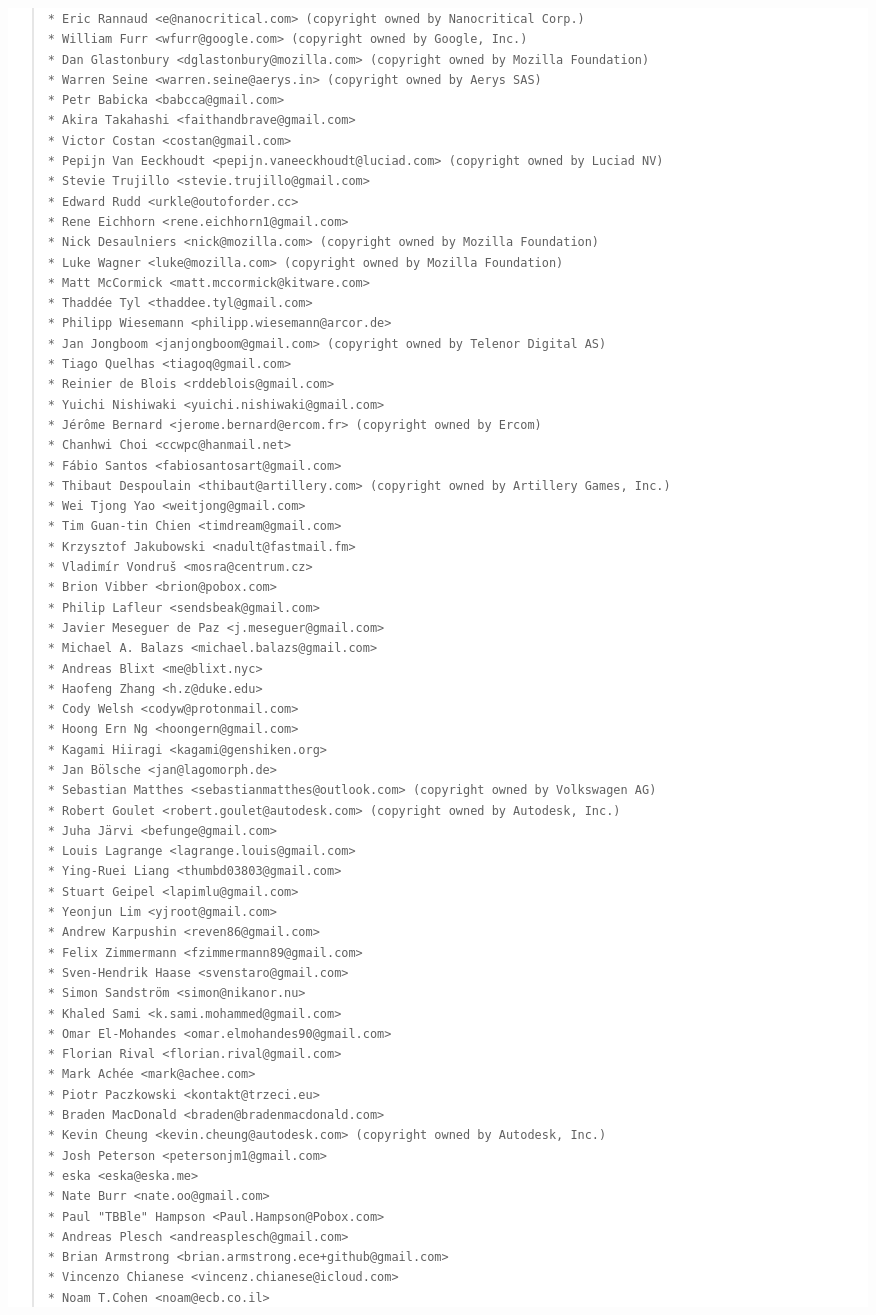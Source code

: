 >     * Eric Rannaud <e@nanocritical.com> (copyright owned by Nanocritical Corp.)
>     * William Furr <wfurr@google.com> (copyright owned by Google, Inc.)
>     * Dan Glastonbury <dglastonbury@mozilla.com> (copyright owned by Mozilla Foundation)
>     * Warren Seine <warren.seine@aerys.in> (copyright owned by Aerys SAS)
>     * Petr Babicka <babcca@gmail.com>
>     * Akira Takahashi <faithandbrave@gmail.com>
>     * Victor Costan <costan@gmail.com>
>     * Pepijn Van Eeckhoudt <pepijn.vaneeckhoudt@luciad.com> (copyright owned by Luciad NV)
>     * Stevie Trujillo <stevie.trujillo@gmail.com>
>     * Edward Rudd <urkle@outoforder.cc>
>     * Rene Eichhorn <rene.eichhorn1@gmail.com>
>     * Nick Desaulniers <nick@mozilla.com> (copyright owned by Mozilla Foundation)
>     * Luke Wagner <luke@mozilla.com> (copyright owned by Mozilla Foundation)
>     * Matt McCormick <matt.mccormick@kitware.com>
>     * Thaddée Tyl <thaddee.tyl@gmail.com>
>     * Philipp Wiesemann <philipp.wiesemann@arcor.de>
>     * Jan Jongboom <janjongboom@gmail.com> (copyright owned by Telenor Digital AS)
>     * Tiago Quelhas <tiagoq@gmail.com>
>     * Reinier de Blois <rddeblois@gmail.com>
>     * Yuichi Nishiwaki <yuichi.nishiwaki@gmail.com>
>     * Jérôme Bernard <jerome.bernard@ercom.fr> (copyright owned by Ercom)
>     * Chanhwi Choi <ccwpc@hanmail.net>
>     * Fábio Santos <fabiosantosart@gmail.com>
>     * Thibaut Despoulain <thibaut@artillery.com> (copyright owned by Artillery Games, Inc.)
>     * Wei Tjong Yao <weitjong@gmail.com>
>     * Tim Guan-tin Chien <timdream@gmail.com>
>     * Krzysztof Jakubowski <nadult@fastmail.fm>
>     * Vladimír Vondruš <mosra@centrum.cz>
>     * Brion Vibber <brion@pobox.com>
>     * Philip Lafleur <sendsbeak@gmail.com>
>     * Javier Meseguer de Paz <j.meseguer@gmail.com>
>     * Michael A. Balazs <michael.balazs@gmail.com>
>     * Andreas Blixt <me@blixt.nyc>
>     * Haofeng Zhang <h.z@duke.edu>
>     * Cody Welsh <codyw@protonmail.com>
>     * Hoong Ern Ng <hoongern@gmail.com>
>     * Kagami Hiiragi <kagami@genshiken.org>
>     * Jan Bölsche <jan@lagomorph.de>
>     * Sebastian Matthes <sebastianmatthes@outlook.com> (copyright owned by Volkswagen AG)
>     * Robert Goulet <robert.goulet@autodesk.com> (copyright owned by Autodesk, Inc.)
>     * Juha Järvi <befunge@gmail.com>
>     * Louis Lagrange <lagrange.louis@gmail.com>
>     * Ying-Ruei Liang <thumbd03803@gmail.com>
>     * Stuart Geipel <lapimlu@gmail.com>
>     * Yeonjun Lim <yjroot@gmail.com>
>     * Andrew Karpushin <reven86@gmail.com>
>     * Felix Zimmermann <fzimmermann89@gmail.com>
>     * Sven-Hendrik Haase <svenstaro@gmail.com>
>     * Simon Sandström <simon@nikanor.nu>
>     * Khaled Sami <k.sami.mohammed@gmail.com>
>     * Omar El-Mohandes <omar.elmohandes90@gmail.com>
>     * Florian Rival <florian.rival@gmail.com>
>     * Mark Achée <mark@achee.com>
>     * Piotr Paczkowski <kontakt@trzeci.eu>
>     * Braden MacDonald <braden@bradenmacdonald.com>
>     * Kevin Cheung <kevin.cheung@autodesk.com> (copyright owned by Autodesk, Inc.)
>     * Josh Peterson <petersonjm1@gmail.com>
>     * eska <eska@eska.me>
>     * Nate Burr <nate.oo@gmail.com>
>     * Paul "TBBle" Hampson <Paul.Hampson@Pobox.com>
>     * Andreas Plesch <andreasplesch@gmail.com>
>     * Brian Armstrong <brian.armstrong.ece+github@gmail.com>
>     * Vincenzo Chianese <vincenz.chianese@icloud.com>
>     * Noam T.Cohen <noam@ecb.co.il>